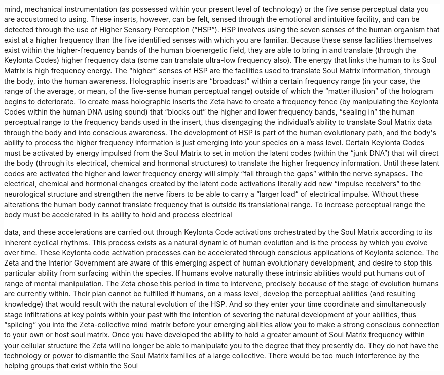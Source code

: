 mind, mechanical instrumentation (as possessed within your present
level of technology) or the five sense perceptual data you are
accustomed to using. These inserts, however, can be felt, sensed through
the emotional and intuitive facility, and can be detected through the use
of Higher Sensory Perception (“HSP”). HSP involves using the seven
senses of the human organism that exist at a higher frequency than the
five identified senses with which you are familiar. Because these sense
facilities themselves exist within the higher-frequency bands of the
human bioenergetic field, they are able to bring in and translate
(through the Keylonta Codes) higher frequency data (some can
translate ultra-low frequency also). The energy that links the human to
its Soul Matrix is high frequency energy. The “higher” senses of HSP
are the facilities used to translate Soul Matrix information, through the
body, into the human awareness. Holographic inserts are “broadcast”
within a certain frequency range (in your case, the range of the average,
or mean, of the five-sense human perceptual range) outside of which the
“matter illusion” of the hologram begins to deteriorate. To create mass
holographic inserts the Zeta have to create a frequency fence (by
manipulating the Keylonta Codes within the human DNA using sound)
that “blocks out” the higher and lower frequency bands, “sealing in” the
human perceptual range to the frequency bands used in the insert, thus
disengaging the individual’s ability to translate Soul Matrix data
through the body and into conscious awareness.
The development of HSP is part of the human evolutionary path,
and the body's ability to process the higher frequency information is just
emerging into your species on a mass level. Certain Keylonta Codes
must be activated by energy impulsed from the Soul Matrix to set in
motion the latent codes (within the “junk DNA”) that will direct the
body (through its electrical, chemical and hormonal structures) to
translate the higher frequency information. Until these latent codes are
activated the higher and lower frequency energy will simply “fall
through the gaps” within the nerve synapses. The electrical, chemical
and hormonal changes created by the latent code activations literally add
new “impulse receivers” to the neurological structure and strengthen the
nerve fibers to be able to carry a “larger load” of electrical impulse.
Without these alterations the human body cannot translate frequency
that is outside its translational range. To increase perceptual range the
body must be accelerated in its ability to hold and process electrical

data, and these accelerations are carried out through Keylonta Code
activations orchestrated by the Soul Matrix according to its inherent
cyclical rhythms. This process exists as a natural dynamic of human
evolution and is the process by which you evolve over time. These
Keylonta code activation processes can be accelerated through
conscious applications of Keylonta science.
The Zeta and the Interior Government are aware of this
emerging aspect of human evolutionary development, and desire to stop
this particular ability from surfacing within the species. If humans
evolve naturally these intrinsic abilities would put humans out of range
of mental manipulation. The Zeta chose this period in time to intervene,
precisely because of the stage of evolution humans are currently within.
Their plan cannot be fulfilled if humans, on a mass level, develop the
perceptual abilities (and resulting knowledge) that would result with the
natural evolution of the HSP. And so they enter your time coordinate
and simultaneously stage infiltrations at key points within your past with
the intention of severing the natural development of your abilities, thus
“splicing” you into the Zeta-collective mind matrix before your
emerging abilities allow you to make a strong conscious connection to
your own or host soul matrix. Once you have developed the ability to
hold a greater amount of Soul Matrix frequency within your cellular
structure the Zeta will no longer be able to manipulate you to the degree
that they presently do. They do not have the technology or power to
dismantle the Soul Matrix families of a large collective. There would be
too much interference by the helping groups that exist within the Soul